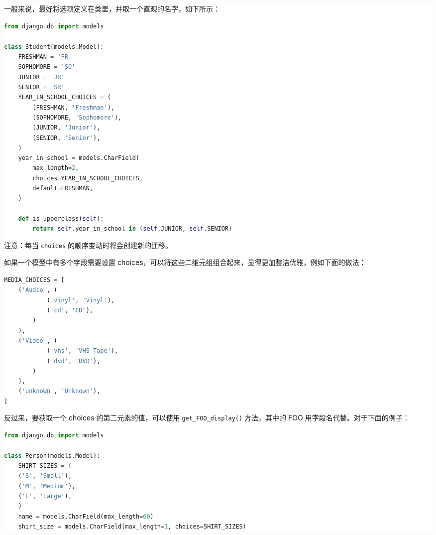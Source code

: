 一般来说，最好将选项定义在类里，并取一个直观的名字，如下所示：

```python
from django.db import models

class Student(models.Model):
    FRESHMAN = 'FR'
    SOPHOMORE = 'SO'
    JUNIOR = 'JR'
    SENIOR = 'SR'
    YEAR_IN_SCHOOL_CHOICES = (
        (FRESHMAN, 'Freshman'),
        (SOPHOMORE, 'Sophomore'),
        (JUNIOR, 'Junior'),
        (SENIOR, 'Senior'),
    )
    year_in_school = models.CharField(
        max_length=2,
        choices=YEAR_IN_SCHOOL_CHOICES,
        default=FRESHMAN,
    )

    def is_upperclass(self):
        return self.year_in_school in (self.JUNIOR, self.SENIOR)
```

注意：每当 `choices` 的顺序变动时将会创建新的迁移。

如果一个模型中有多个字段需要设置 choices，可以将这些二维元组组合起来，显得更加整洁优雅，例如下面的做法：

```python
MEDIA_CHOICES = [
    ('Audio', (
            ('vinyl', 'Vinyl'),
            ('cd', 'CD'),
        )
    ),
    ('Video', (
            ('vhs', 'VHS Tape'),
            ('dvd', 'DVD'),
        )
    ),
    ('unknown', 'Unknown'),
]
```

反过来，要获取一个 choices 的第二元素的值，可以使用 `get_FOO_display()` 方法，其中的 FOO 用字段名代替。对于下面的例子：

```python
from django.db import models

class Person(models.Model):
    SHIRT_SIZES = (
    ('S', 'Small'),
    ('M', 'Medium'),
    ('L', 'Large'),
    )
    name = models.CharField(max_length=60)
    shirt_size = models.CharField(max_length=1, choices=SHIRT_SIZES)
```
